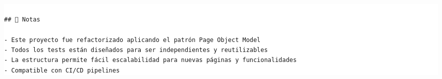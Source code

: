 ```

## 📝 Notas

- Este proyecto fue refactorizado aplicando el patrón Page Object Model
- Todos los tests están diseñados para ser independientes y reutilizables
- La estructura permite fácil escalabilidad para nuevas páginas y funcionalidades
- Compatible con CI/CD pipelines
```
